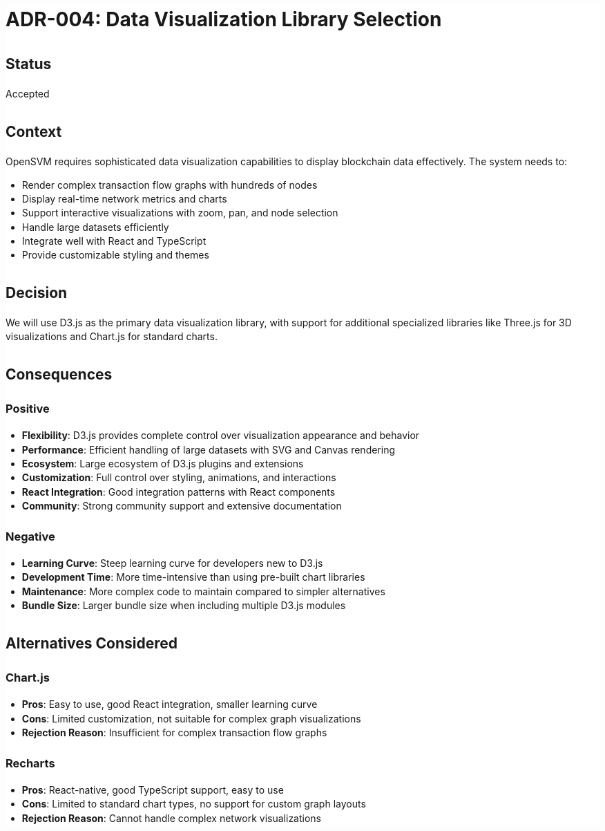 # ADR-004: Data Visualization Library Selection

## Status
Accepted

## Context
OpenSVM requires sophisticated data visualization capabilities to display blockchain data effectively. The system needs to:
- Render complex transaction flow graphs with hundreds of nodes
- Display real-time network metrics and charts
- Support interactive visualizations with zoom, pan, and node selection
- Handle large datasets efficiently
- Integrate well with React and TypeScript
- Provide customizable styling and themes

## Decision
We will use D3.js as the primary data visualization library, with support for additional specialized libraries like Three.js for 3D visualizations and Chart.js for standard charts.

## Consequences

### Positive
- **Flexibility**: D3.js provides complete control over visualization appearance and behavior
- **Performance**: Efficient handling of large datasets with SVG and Canvas rendering
- **Ecosystem**: Large ecosystem of D3.js plugins and extensions
- **Customization**: Full control over styling, animations, and interactions
- **React Integration**: Good integration patterns with React components
- **Community**: Strong community support and extensive documentation

### Negative
- **Learning Curve**: Steep learning curve for developers new to D3.js
- **Development Time**: More time-intensive than using pre-built chart libraries
- **Maintenance**: More complex code to maintain compared to simpler alternatives
- **Bundle Size**: Larger bundle size when including multiple D3.js modules

## Alternatives Considered

### Chart.js
- **Pros**: Easy to use, good React integration, smaller learning curve
- **Cons**: Limited customization, not suitable for complex graph visualizations
- **Rejection Reason**: Insufficient for complex transaction flow graphs

### Recharts
- **Pros**: React-native, good TypeScript support, easy to use
- **Cons**: Limited to standard chart types, no support for custom graph layouts
- **Rejection Reason**: Cannot handle complex network visualizations
